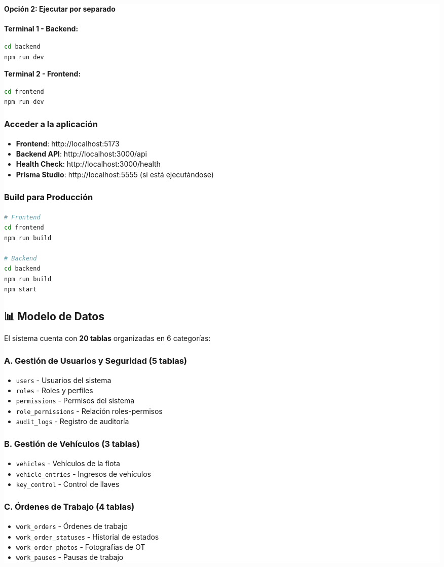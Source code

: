 #### Opción 2: Ejecutar por separado

**Terminal 1 - Backend:**
```bash
cd backend
npm run dev
```

**Terminal 2 - Frontend:**
```bash
cd frontend
npm run dev
```

### Acceder a la aplicación

- **Frontend**: http://localhost:5173
- **Backend API**: http://localhost:3000/api
- **Health Check**: http://localhost:3000/health
- **Prisma Studio**: http://localhost:5555 (si está ejecutándose)

### Build para Producción

```bash
# Frontend
cd frontend
npm run build

# Backend
cd backend
npm run build
npm start
```

## 📊 Modelo de Datos

El sistema cuenta con **20 tablas** organizadas en 6 categorías:

### A. Gestión de Usuarios y Seguridad (5 tablas)
- `users` - Usuarios del sistema
- `roles` - Roles y perfiles
- `permissions` - Permisos del sistema
- `role_permissions` - Relación roles-permisos
- `audit_logs` - Registro de auditoría

### B. Gestión de Vehículos (3 tablas)
- `vehicles` - Vehículos de la flota
- `vehicle_entries` - Ingresos de vehículos
- `key_control` - Control de llaves

### C. Órdenes de Trabajo (4 tablas)
- `work_orders` - Órdenes de trabajo
- `work_order_statuses` - Historial de estados
- `work_order_photos` - Fotografías de OT
- `work_pauses` - Pausas de trabajo
